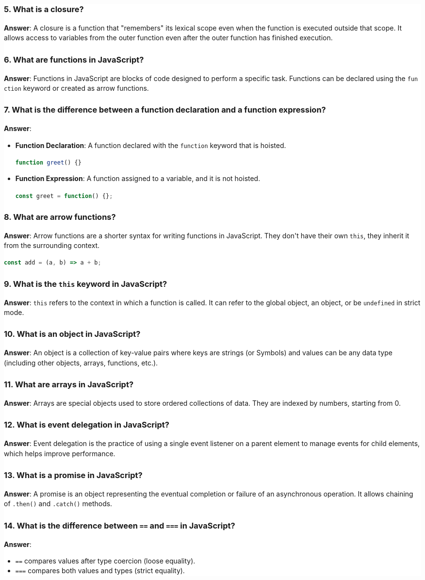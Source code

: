 ### 5. **What is a closure?**
**Answer**: A closure is a function that "remembers" its lexical scope even when the function is executed outside that scope. It allows access to variables from the outer function even after the outer function has finished execution.

### 6. **What are functions in JavaScript?**
**Answer**: Functions in JavaScript are blocks of code designed to perform a specific task. Functions can be declared using the `function` keyword or created as arrow functions.

### 7. **What is the difference between a function declaration and a function expression?**
**Answer**:
- **Function Declaration**: A function declared with the `function` keyword that is hoisted.
  ```javascript
  function greet() {}
  ```
- **Function Expression**: A function assigned to a variable, and it is not hoisted.
  ```javascript
  const greet = function() {};
  ```

### 8. **What are arrow functions?**
**Answer**: Arrow functions are a shorter syntax for writing functions in JavaScript. They don't have their own `this`, they inherit it from the surrounding context.
```javascript
const add = (a, b) => a + b;
```

### 9. **What is the `this` keyword in JavaScript?**
**Answer**: `this` refers to the context in which a function is called. It can refer to the global object, an object, or be `undefined` in strict mode.

### 10. **What is an object in JavaScript?**
**Answer**: An object is a collection of key-value pairs where keys are strings (or Symbols) and values can be any data type (including other objects, arrays, functions, etc.).

### 11. **What are arrays in JavaScript?**
**Answer**: Arrays are special objects used to store ordered collections of data. They are indexed by numbers, starting from 0.

### 12. **What is event delegation in JavaScript?**
**Answer**: Event delegation is the practice of using a single event listener on a parent element to manage events for child elements, which helps improve performance.

### 13. **What is a promise in JavaScript?**
**Answer**: A promise is an object representing the eventual completion or failure of an asynchronous operation. It allows chaining of `.then()` and `.catch()` methods.

### 14. **What is the difference between `==` and `===` in JavaScript?**
**Answer**: 
- `==` compares values after type coercion (loose equality).
- `===` compares both values and types (strict equality).
